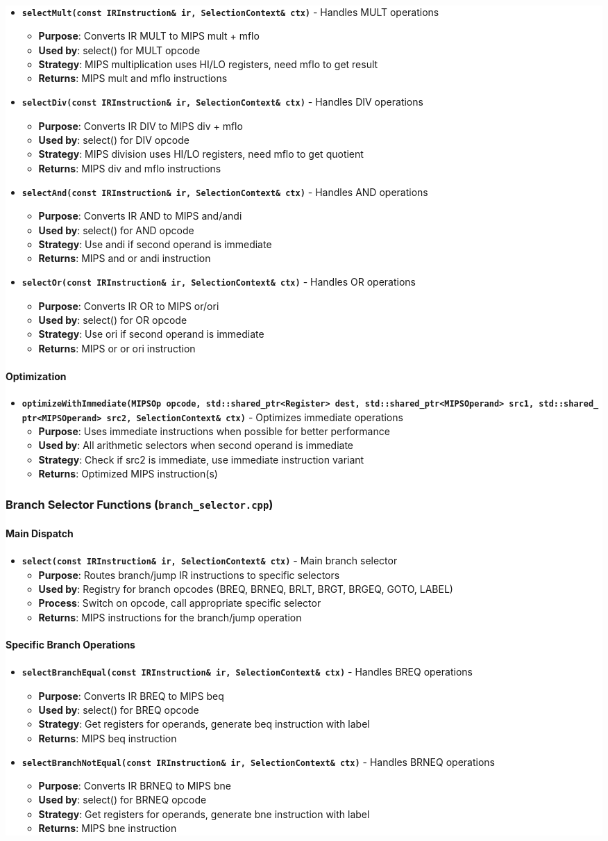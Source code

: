 - **`selectMult(const IRInstruction& ir, SelectionContext& ctx)`** - Handles MULT operations
  - **Purpose**: Converts IR MULT to MIPS mult + mflo
  - **Used by**: select() for MULT opcode
  - **Strategy**: MIPS multiplication uses HI/LO registers, need mflo to get result
  - **Returns**: MIPS mult and mflo instructions

- **`selectDiv(const IRInstruction& ir, SelectionContext& ctx)`** - Handles DIV operations
  - **Purpose**: Converts IR DIV to MIPS div + mflo
  - **Used by**: select() for DIV opcode
  - **Strategy**: MIPS division uses HI/LO registers, need mflo to get quotient
  - **Returns**: MIPS div and mflo instructions

- **`selectAnd(const IRInstruction& ir, SelectionContext& ctx)`** - Handles AND operations
  - **Purpose**: Converts IR AND to MIPS and/andi
  - **Used by**: select() for AND opcode
  - **Strategy**: Use andi if second operand is immediate
  - **Returns**: MIPS and or andi instruction

- **`selectOr(const IRInstruction& ir, SelectionContext& ctx)`** - Handles OR operations
  - **Purpose**: Converts IR OR to MIPS or/ori
  - **Used by**: select() for OR opcode
  - **Strategy**: Use ori if second operand is immediate
  - **Returns**: MIPS or or ori instruction

#### Optimization
- **`optimizeWithImmediate(MIPSOp opcode, std::shared_ptr<Register> dest, std::shared_ptr<MIPSOperand> src1, std::shared_ptr<MIPSOperand> src2, SelectionContext& ctx)`** - Optimizes immediate operations
  - **Purpose**: Uses immediate instructions when possible for better performance
  - **Used by**: All arithmetic selectors when second operand is immediate
  - **Strategy**: Check if src2 is immediate, use immediate instruction variant
  - **Returns**: Optimized MIPS instruction(s)

### Branch Selector Functions (`branch_selector.cpp`)

#### Main Dispatch
- **`select(const IRInstruction& ir, SelectionContext& ctx)`** - Main branch selector
  - **Purpose**: Routes branch/jump IR instructions to specific selectors
  - **Used by**: Registry for branch opcodes (BREQ, BRNEQ, BRLT, BRGT, BRGEQ, GOTO, LABEL)
  - **Process**: Switch on opcode, call appropriate specific selector
  - **Returns**: MIPS instructions for the branch/jump operation

#### Specific Branch Operations
- **`selectBranchEqual(const IRInstruction& ir, SelectionContext& ctx)`** - Handles BREQ operations
  - **Purpose**: Converts IR BREQ to MIPS beq
  - **Used by**: select() for BREQ opcode
  - **Strategy**: Get registers for operands, generate beq instruction with label
  - **Returns**: MIPS beq instruction

- **`selectBranchNotEqual(const IRInstruction& ir, SelectionContext& ctx)`** - Handles BRNEQ operations
  - **Purpose**: Converts IR BRNEQ to MIPS bne
  - **Used by**: select() for BRNEQ opcode
  - **Strategy**: Get registers for operands, generate bne instruction with label
  - **Returns**: MIPS bne instruction
